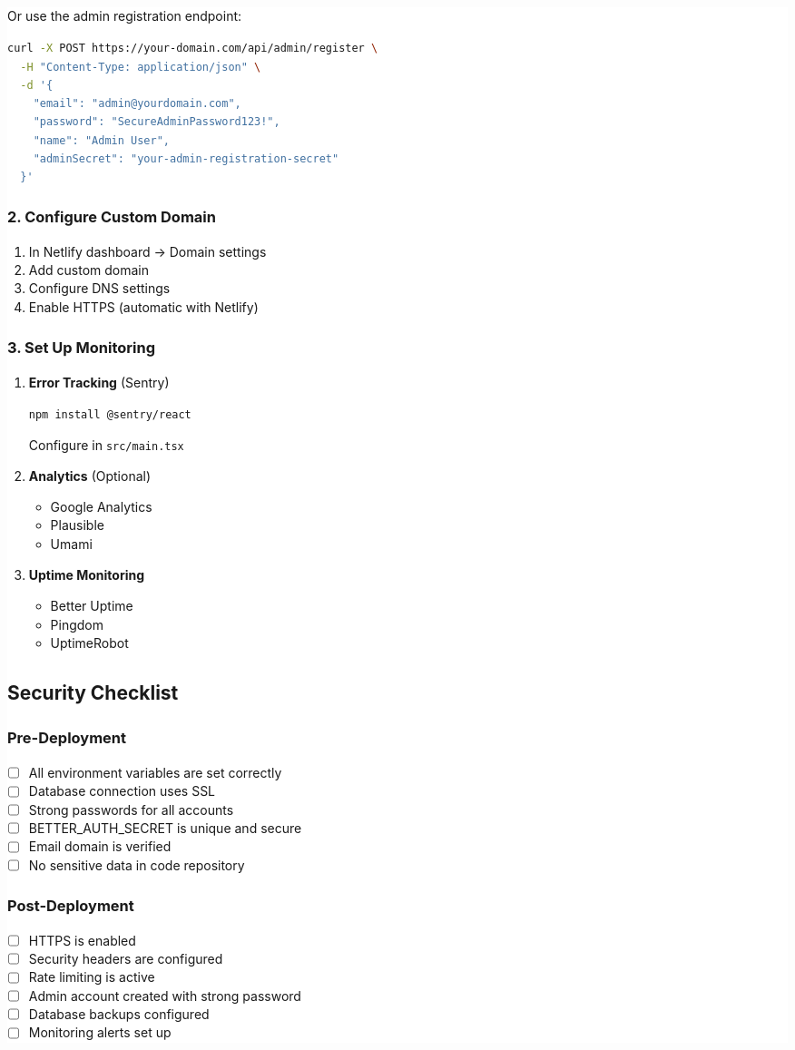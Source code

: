 Or use the admin registration endpoint:
```bash
curl -X POST https://your-domain.com/api/admin/register \
  -H "Content-Type: application/json" \
  -d '{
    "email": "admin@yourdomain.com",
    "password": "SecureAdminPassword123!",
    "name": "Admin User",
    "adminSecret": "your-admin-registration-secret"
  }'
```

### 2. Configure Custom Domain

1. In Netlify dashboard → Domain settings
2. Add custom domain
3. Configure DNS settings
4. Enable HTTPS (automatic with Netlify)

### 3. Set Up Monitoring

1. **Error Tracking** (Sentry)
   ```bash
   npm install @sentry/react
   ```
   Configure in `src/main.tsx`

2. **Analytics** (Optional)
   - Google Analytics
   - Plausible
   - Umami

3. **Uptime Monitoring**
   - Better Uptime
   - Pingdom
   - UptimeRobot

## Security Checklist

### Pre-Deployment

- [ ] All environment variables are set correctly
- [ ] Database connection uses SSL
- [ ] Strong passwords for all accounts
- [ ] BETTER_AUTH_SECRET is unique and secure
- [ ] Email domain is verified
- [ ] No sensitive data in code repository

### Post-Deployment

- [ ] HTTPS is enabled
- [ ] Security headers are configured
- [ ] Rate limiting is active
- [ ] Admin account created with strong password
- [ ] Database backups configured
- [ ] Monitoring alerts set up
